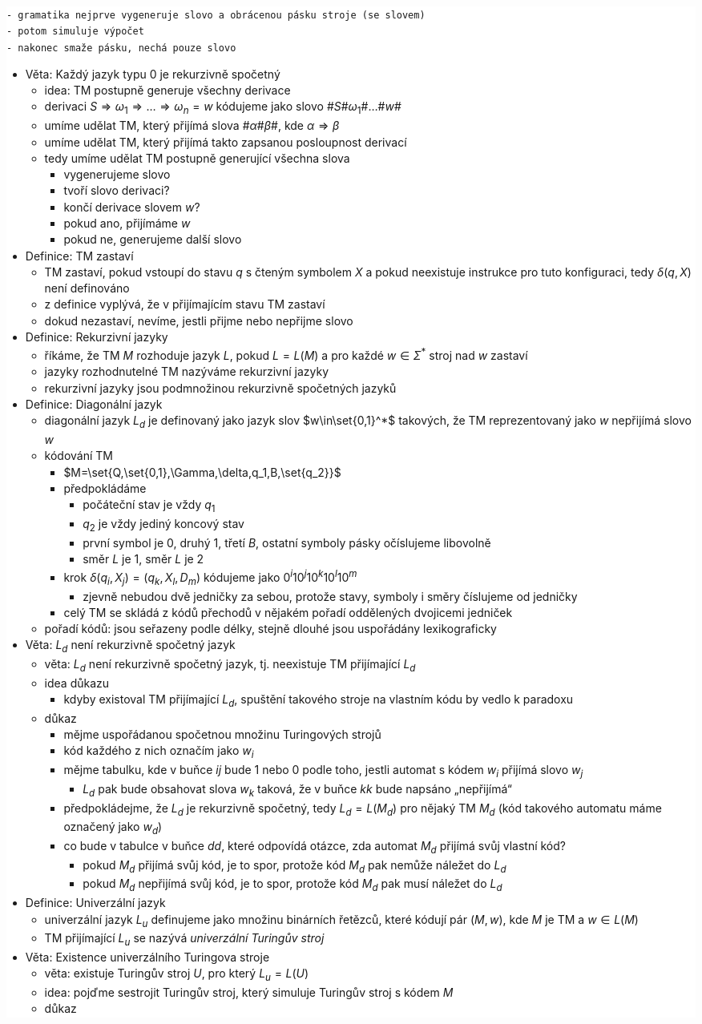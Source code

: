 	- gramatika nejprve vygeneruje slovo a obrácenou pásku stroje (se slovem)
	- potom simuluje výpočet
	- nakonec smaže pásku, nechá pouze slovo
- Věta: Každý jazyk typu 0 je rekurzivně spočetný
	- idea: TM postupně generuje všechny derivace
	- derivaci $S\Rightarrow \omega_1\Rightarrow\dots\Rightarrow \omega_n=w$ kódujeme jako slovo $\#S\#\omega_1\#\dots\#w\#$
	- umíme udělat TM, který přijímá slova $\#\alpha\#\beta\#$, kde $\alpha\Rightarrow\beta$
	- umíme udělat TM, který přijímá takto zapsanou posloupnost derivací
	- tedy umíme udělat TM postupně generující všechna slova
		- vygenerujeme slovo
		- tvoří slovo derivaci?
		- končí derivace slovem $w$?
		- pokud ano, přijímáme $w$
		- pokud ne, generujeme další slovo
- Definice: TM zastaví
	- TM zastaví, pokud vstoupí do stavu $q$ s čteným symbolem $X$ a pokud neexistuje instrukce pro tuto konfiguraci, tedy $\delta(q,X)$ není definováno
	- z definice vyplývá, že v přijímajícím stavu TM zastaví
	- dokud nezastaví, nevíme, jestli přijme nebo nepřijme slovo
- Definice: Rekurzivní jazyky
	- říkáme, že TM $M$ rozhoduje jazyk $L$, pokud $L=L(M)$ a pro každé $w\in\Sigma^*$ stroj nad $w$ zastaví
	- jazyky rozhodnutelné TM nazýváme rekurzivní jazyky
	- rekurzivní jazyky jsou podmnožinou rekurzivně spočetných jazyků
- Definice: Diagonální jazyk
	- diagonální jazyk $L_d$ je definovaný jako jazyk slov $w\in\set{0,1}^*$ takových, že TM reprezentovaný jako $w$ nepřijímá slovo $w$
	- kódování TM
		- $M=\set{Q,\set{0,1},\Gamma,\delta,q_1,B,\set{q_2}}$
		- předpokládáme
			- počáteční stav je vždy $q_1$
			- $q_2$ je vždy jediný koncový stav
			- první symbol je $0$, druhý $1$, třetí $B$, ostatní symboly pásky očíslujeme libovolně
			- směr $L$ je 1, směr $L$ je 2
		- krok $\delta(q_i,X_j)=(q_k,X_l,D_m)$ kódujeme jako $0^i10^j10^k10^l10^m$
			- zjevně nebudou dvě jedničky za sebou, protože stavy, symboly i směry číslujeme od jedničky
		- celý TM se skládá z kódů přechodů v nějakém pořadí oddělených dvojicemi jedniček
	- pořadí kódů: jsou seřazeny podle délky, stejně dlouhé jsou uspořádány lexikograficky
- Věta: $L_d$ není rekurzivně spočetný jazyk
	- věta: $L_d$ není rekurzivně spočetný jazyk, tj. neexistuje TM přijímající $L_d$
	- idea důkazu
		- kdyby existoval TM přijímající $L_d$, spuštění takového stroje na vlastním kódu by vedlo k paradoxu
	- důkaz
		- mějme uspořádanou spočetnou množinu Turingových strojů
		- kód každého z nich označím jako $w_i$
		- mějme tabulku, kde v buňce $ij$ bude 1 nebo 0 podle toho, jestli automat s kódem $w_i$ přijímá slovo $w_j$
			- $L_d$ pak bude obsahovat slova $w_k$ taková, že v buňce $kk$ bude napsáno „nepřijímá“
		- předpokládejme, že $L_d$ je rekurzivně spočetný, tedy $L_d=L(M_d)$ pro nějaký TM $M_d$ (kód takového automatu máme označený jako $w_d$)
		- co bude v tabulce v buňce $dd$, které odpovídá otázce, zda automat $M_d$ přijímá svůj vlastní kód?
			- pokud $M_d$ přijímá svůj kód, je to spor, protože kód $M_d$ pak nemůže náležet do $L_d$
			- pokud $M_d$ nepřijímá svůj kód, je to spor, protože kód $M_d$ pak musí náležet do $L_d$
- Definice: Univerzální jazyk
	- univerzální jazyk $L_u$ definujeme jako množinu binárních řetězců, které kódují pár $(M,w)$, kde $M$ je TM a $w\in L(M)$
	- TM přijímající $L_u$ se nazývá *univerzální Turingův stroj*
- Věta: Existence univerzálního Turingova stroje
	- věta: existuje Turingův stroj $U$, pro který $L_u=L(U)$
	- idea: pojďme sestrojit Turingův stroj, který simuluje Turingův stroj s kódem $M$
	- důkaz